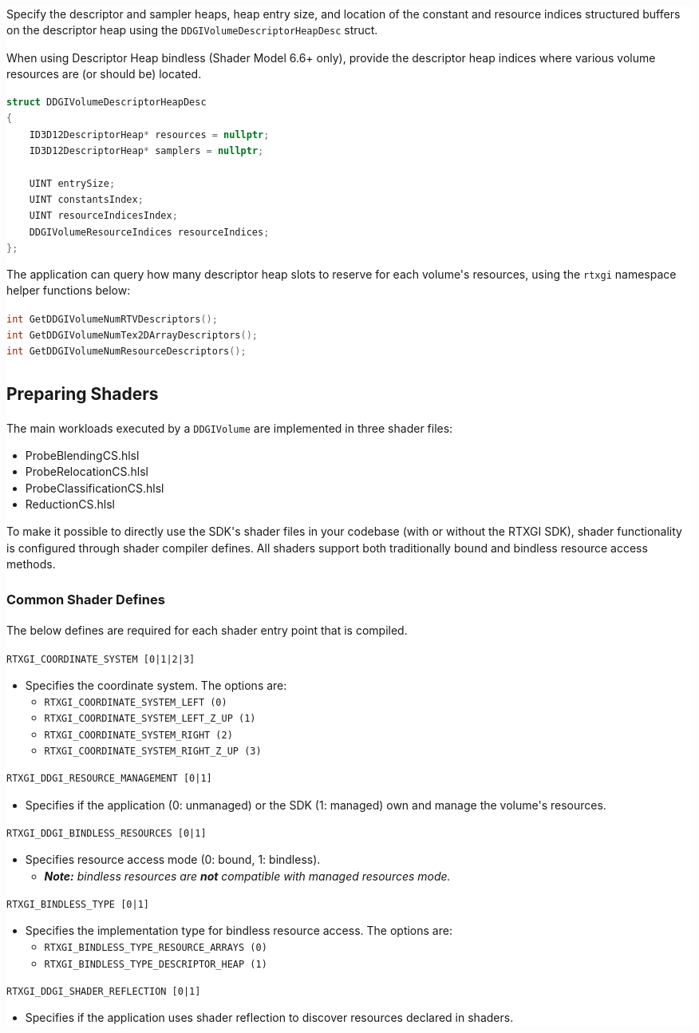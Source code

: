 Specify the descriptor and sampler heaps, heap entry size, and location of the constant and resource indices structured buffers on the descriptor heap using the ```DDGIVolumeDescriptorHeapDesc``` struct. 

When using Descriptor Heap bindless (Shader Model 6.6+ only), provide the descriptor heap indices where various volume resources are (or should be) located.

```C++
struct DDGIVolumeDescriptorHeapDesc
{
    ID3D12DescriptorHeap* resources = nullptr; 
    ID3D12DescriptorHeap* samplers = nullptr;

    UINT entrySize;
    UINT constantsIndex;
    UINT resourceIndicesIndex;
    DDGIVolumeResourceIndices resourceIndices;
};
```
The application can query how many descriptor heap slots to reserve for each volume's resources, using the ```rtxgi``` namespace helper functions below:

```C++
int GetDDGIVolumeNumRTVDescriptors();
int GetDDGIVolumeNumTex2DArrayDescriptors();
int GetDDGIVolumeNumResourceDescriptors();
```

## Preparing Shaders

The main workloads executed by a ```DDGIVolume``` are implemented in three shader files:
 * ProbeBlendingCS.hlsl
 * ProbeRelocationCS.hlsl
 * ProbeClassificationCS.hlsl
 * ReductionCS.hlsl

 To make it possible to directly use the SDK's shader files in your codebase (with or without the RTXGI SDK), shader functionality is configured through shader compiler defines. All shaders support both traditionally bound and bindless resource access methods.

### Common Shader Defines

The below defines are required for each shader entry point that is compiled.

```RTXGI_COORDINATE_SYSTEM [0|1|2|3]```

  * Specifies the coordinate system. The options are:
    * ```RTXGI_COORDINATE_SYSTEM_LEFT (0)```
    * ```RTXGI_COORDINATE_SYSTEM_LEFT_Z_UP (1)```
    * ```RTXGI_COORDINATE_SYSTEM_RIGHT (2)```
    * ```RTXGI_COORDINATE_SYSTEM_RIGHT_Z_UP (3)```

```RTXGI_DDGI_RESOURCE_MANAGEMENT [0|1]```
  * Specifies if the application (0: unmanaged) or the SDK (1: managed) own and manage the volume's resources.

```RTXGI_DDGI_BINDLESS_RESOURCES [0|1]```
  * Specifies resource access mode (0: bound, 1: bindless).
    * ***Note:** bindless resources are **not** compatible with managed resources mode.*

```RTXGI_BINDLESS_TYPE [0|1]```
  * Specifies the implementation type for bindless resource access. The options are:
    * ```RTXGI_BINDLESS_TYPE_RESOURCE_ARRAYS (0)```
    * ```RTXGI_BINDLESS_TYPE_DESCRIPTOR_HEAP (1)```

```RTXGI_DDGI_SHADER_REFLECTION [0|1]```
  * Specifies if the application uses shader reflection to discover resources declared in shaders.

```